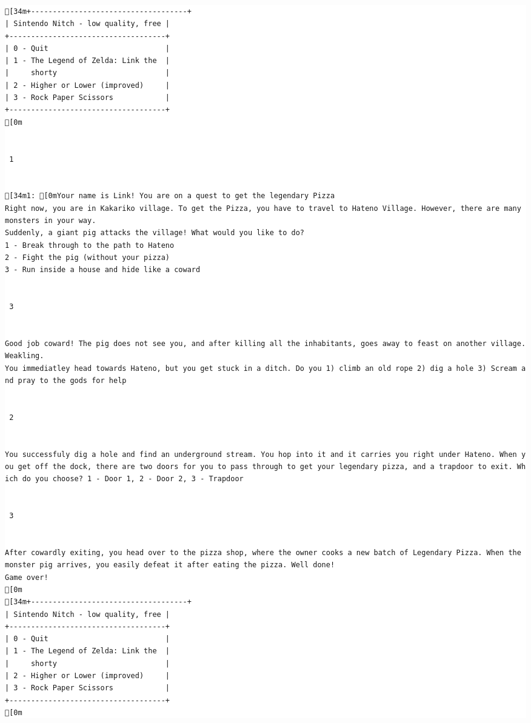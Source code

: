     [34m+------------------------------------+
    | Sintendo Nitch - low quality, free |
    +------------------------------------+
    | 0 - Quit                           |
    | 1 - The Legend of Zelda: Link the  |
    |     shorty                         |
    | 2 - Higher or Lower (improved)     |
    | 3 - Rock Paper Scissors            |
    +------------------------------------+
    [0m


     1


    [34m1: [0mYour name is Link! You are on a quest to get the legendary Pizza
    Right now, you are in Kakariko village. To get the Pizza, you have to travel to Hateno Village. However, there are many monsters in your way.
    Suddenly, a giant pig attacks the village! What would you like to do?
    1 - Break through to the path to Hateno
    2 - Fight the pig (without your pizza)
    3 - Run inside a house and hide like a coward


     3


    Good job coward! The pig does not see you, and after killing all the inhabitants, goes away to feast on another village. Weakling.
    You immediatley head towards Hateno, but you get stuck in a ditch. Do you 1) climb an old rope 2) dig a hole 3) Scream and pray to the gods for help


     2


    You successfuly dig a hole and find an underground stream. You hop into it and it carries you right under Hateno. When you get off the dock, there are two doors for you to pass through to get your legendary pizza, and a trapdoor to exit. Which do you choose? 1 - Door 1, 2 - Door 2, 3 - Trapdoor


     3


    After cowardly exiting, you head over to the pizza shop, where the owner cooks a new batch of Legendary Pizza. When the monster pig arrives, you easily defeat it after eating the pizza. Well done!
    Game over!
    [0m
    [34m+------------------------------------+
    | Sintendo Nitch - low quality, free |
    +------------------------------------+
    | 0 - Quit                           |
    | 1 - The Legend of Zelda: Link the  |
    |     shorty                         |
    | 2 - Higher or Lower (improved)     |
    | 3 - Rock Paper Scissors            |
    +------------------------------------+
    [0m
